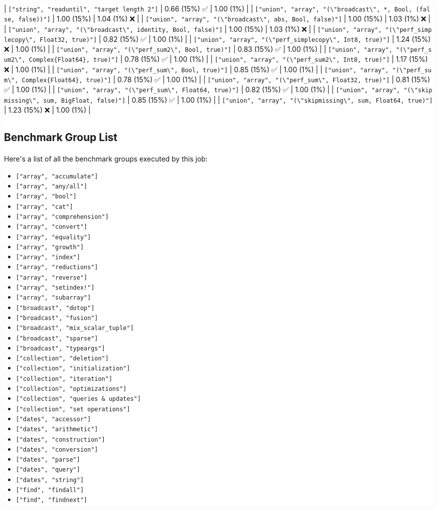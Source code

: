 | `["string", "readuntil", "target length 2"]` | 0.66 (15%) :white_check_mark: | 1.00 (1%)  |
| `["union", "array", "(\"broadcast\", *, Bool, (false, false))"]` | 1.00 (15%)  | 1.04 (1%) :x: |
| `["union", "array", "(\"broadcast\", abs, Bool, false)"]` | 1.00 (15%)  | 1.03 (1%) :x: |
| `["union", "array", "(\"broadcast\", identity, Bool, false)"]` | 1.00 (15%)  | 1.03 (1%) :x: |
| `["union", "array", "(\"perf_simplecopy\", Float32, true)"]` | 0.82 (15%) :white_check_mark: | 1.00 (1%)  |
| `["union", "array", "(\"perf_simplecopy\", Int8, true)"]` | 1.24 (15%) :x: | 1.00 (1%)  |
| `["union", "array", "(\"perf_sum2\", Bool, true)"]` | 0.83 (15%) :white_check_mark: | 1.00 (1%)  |
| `["union", "array", "(\"perf_sum2\", Complex{Float64}, true)"]` | 0.78 (15%) :white_check_mark: | 1.00 (1%)  |
| `["union", "array", "(\"perf_sum2\", Int8, true)"]` | 1.17 (15%) :x: | 1.00 (1%)  |
| `["union", "array", "(\"perf_sum\", Bool, true)"]` | 0.85 (15%) :white_check_mark: | 1.00 (1%)  |
| `["union", "array", "(\"perf_sum\", Complex{Float64}, true)"]` | 0.78 (15%) :white_check_mark: | 1.00 (1%)  |
| `["union", "array", "(\"perf_sum\", Float32, true)"]` | 0.81 (15%) :white_check_mark: | 1.00 (1%)  |
| `["union", "array", "(\"perf_sum\", Float64, true)"]` | 0.82 (15%) :white_check_mark: | 1.00 (1%)  |
| `["union", "array", "(\"skipmissing\", sum, BigFloat, false)"]` | 0.85 (15%) :white_check_mark: | 1.00 (1%)  |
| `["union", "array", "(\"skipmissing\", sum, Float64, true)"]` | 1.23 (15%) :x: | 1.00 (1%)  |

## Benchmark Group List

Here's a list of all the benchmark groups executed by this job:

- `["array", "accumulate"]`
- `["array", "any/all"]`
- `["array", "bool"]`
- `["array", "cat"]`
- `["array", "comprehension"]`
- `["array", "convert"]`
- `["array", "equality"]`
- `["array", "growth"]`
- `["array", "index"]`
- `["array", "reductions"]`
- `["array", "reverse"]`
- `["array", "setindex!"]`
- `["array", "subarray"]`
- `["broadcast", "dotop"]`
- `["broadcast", "fusion"]`
- `["broadcast", "mix_scalar_tuple"]`
- `["broadcast", "sparse"]`
- `["broadcast", "typeargs"]`
- `["collection", "deletion"]`
- `["collection", "initialization"]`
- `["collection", "iteration"]`
- `["collection", "optimizations"]`
- `["collection", "queries & updates"]`
- `["collection", "set operations"]`
- `["dates", "accessor"]`
- `["dates", "arithmetic"]`
- `["dates", "construction"]`
- `["dates", "conversion"]`
- `["dates", "parse"]`
- `["dates", "query"]`
- `["dates", "string"]`
- `["find", "findall"]`
- `["find", "findnext"]`